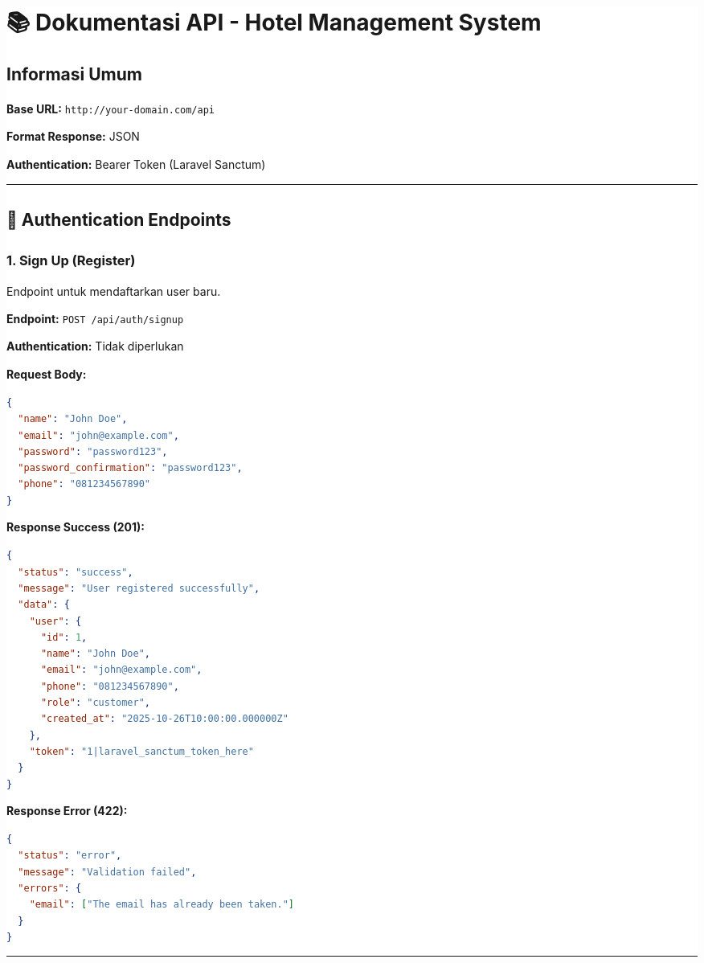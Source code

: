# 📚 Dokumentasi API - Hotel Management System

## Informasi Umum

**Base URL:** `http://your-domain.com/api`

**Format Response:** JSON

**Authentication:** Bearer Token (Laravel Sanctum)

---

## 🔐 Authentication Endpoints

### 1. Sign Up (Register)

Endpoint untuk mendaftarkan user baru.

**Endpoint:** `POST /api/auth/signup`

**Authentication:** Tidak diperlukan

**Request Body:**
```json
{
  "name": "John Doe",
  "email": "john@example.com",
  "password": "password123",
  "password_confirmation": "password123",
  "phone": "081234567890"
}
```

**Response Success (201):**
```json
{
  "status": "success",
  "message": "User registered successfully",
  "data": {
    "user": {
      "id": 1,
      "name": "John Doe",
      "email": "john@example.com",
      "phone": "081234567890",
      "role": "customer",
      "created_at": "2025-10-26T10:00:00.000000Z"
    },
    "token": "1|laravel_sanctum_token_here"
  }
}
```

**Response Error (422):**
```json
{
  "status": "error",
  "message": "Validation failed",
  "errors": {
    "email": ["The email has already been taken."]
  }
}
```

---